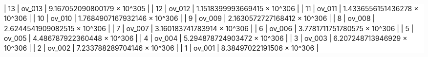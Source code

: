 | 13 | ov_013 | 9.167052090800179 × 10^305 |
| 12 | ov_012 | 1.1518399993669415 × 10^306 |
| 11 | ov_011 | 1.4336556151436278 × 10^306 |
| 10 | ov_010 | 1.7684907167932146 × 10^306 |
| 9 | ov_009 | 2.1630572727168412 × 10^306 |
| 8 | ov_008 | 2.6244541909082515 × 10^306 |
| 7 | ov_007 | 3.160183741783914 × 10^306 |
| 6 | ov_006 | 3.7781711751780575 × 10^306 |
| 5 | ov_005 | 4.486787922360448 × 10^306 |
| 4 | ov_004 | 5.294878724903472 × 10^306 |
| 3 | ov_003 | 6.207248713946929 × 10^306 |
| 2 | ov_002 | 7.233788289704146 × 10^306 |
| 1 | ov_001 | 8.38497022191506 × 10^306 |

